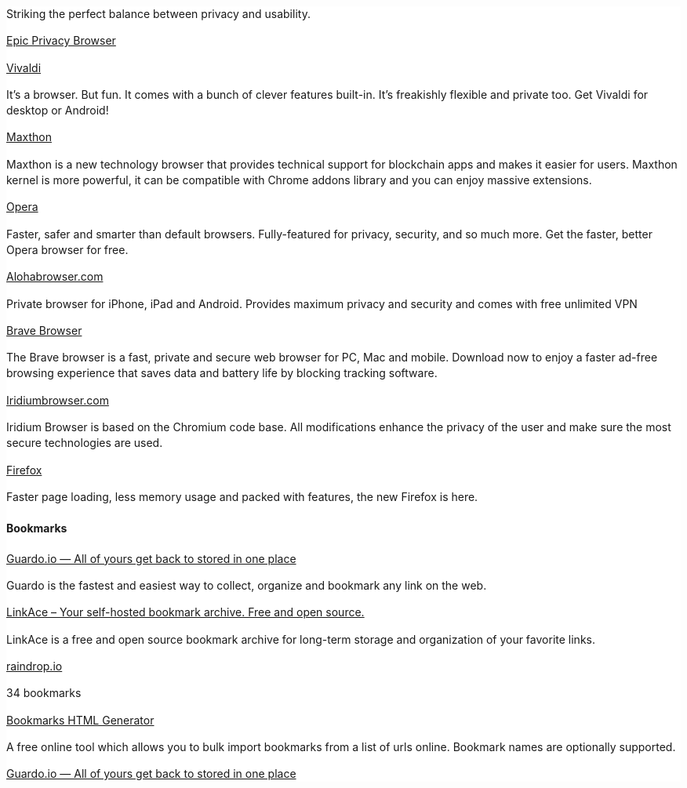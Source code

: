Striking the perfect balance between privacy and usability.

[Epic Privacy Browser](https://epicbrowser.com)

[Vivaldi](https://vivaldi.com)

It’s a browser. But fun. It comes with a bunch of clever features built-in. It’s freakishly flexible and private too. Get Vivaldi for desktop or Android!

[Maxthon](https://maxthon.com)

Maxthon is a new technology browser that provides technical support for blockchain apps and makes it easier for users. Maxthon kernel is more powerful, it can be compatible with Chrome addons library and you can enjoy massive extensions.

[Opera](https://opera.com)

Faster, safer and smarter than default browsers. Fully-featured for privacy, security, and so much more. Get the faster, better Opera browser for free.

[Alohabrowser.com](https://alohabrowser.com)

Private browser for iPhone, iPad and Android. Provides maximum privacy and security and comes with free unlimited VPN

[Brave Browser](https://brave.com)

The Brave browser is a fast, private and secure web browser for PC, Mac and mobile. Download now to enjoy a faster ad-free browsing experience that saves data and battery life by blocking tracking software.

[Iridiumbrowser.com](https://iridiumbrowser.com)

Iridium Browser is based on the Chromium code base. All modifications enhance the privacy of the user and make sure the most secure technologies are used.

[Firefox](https://firefox.com)

Faster page loading, less memory usage and packed with features, the new Firefox is here.

#### Bookmarks

[Guardo.io — All of yours get back to stored in one place](https://guardo.io)

Guardo is the fastest and easiest way to collect, organize and bookmark any link on the web.

[LinkAce – Your self-hosted bookmark archive. Free and open source.](https://www.linkace.org)

LinkAce is a free and open source bookmark archive for long-term storage and organization of your favorite links.

[raindrop.io](https://raindrop.io/whoisdsmith/i-os-shortcuts-21959456)

34 bookmarks

[Bookmarks HTML Generator](https://atkinsio.com/bookmarks-html-generator)

A free online tool which allows you to bulk import bookmarks from a list of urls online. Bookmark names are optionally supported.

[Guardo.io — All of yours get back to stored in one place](https://guardo.io/)
